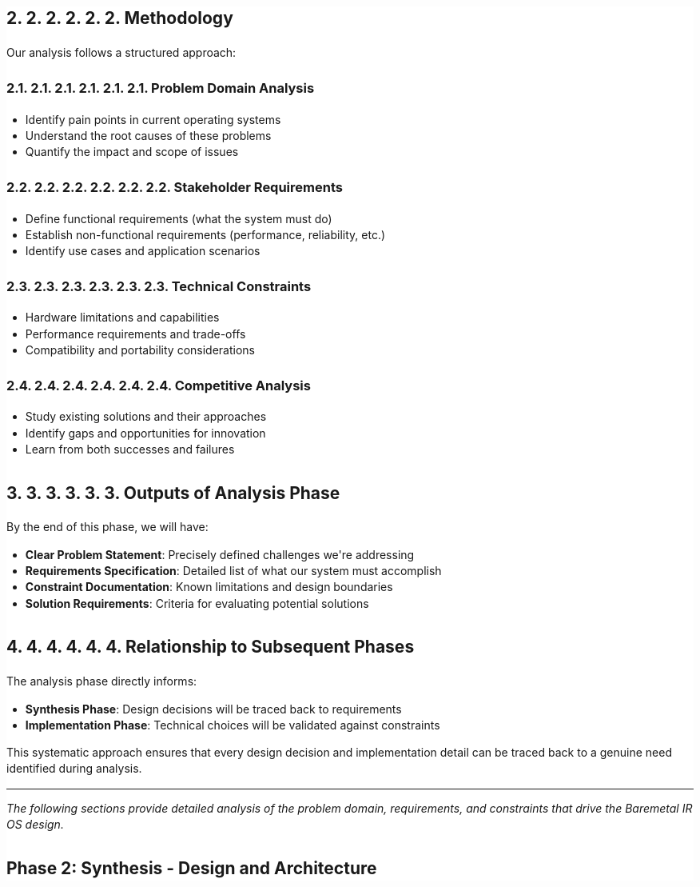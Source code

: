 ## 2. 2. 2. 2. 2. 2. Methodology

Our analysis follows a structured approach:

### 2.1. 2.1. 2.1. 2.1. 2.1. 2.1. Problem Domain Analysis
- Identify pain points in current operating systems
- Understand the root causes of these problems
- Quantify the impact and scope of issues

### 2.2. 2.2. 2.2. 2.2. 2.2. 2.2. Stakeholder Requirements
- Define functional requirements (what the system must do)
- Establish non-functional requirements (performance, reliability, etc.)
- Identify use cases and application scenarios

### 2.3. 2.3. 2.3. 2.3. 2.3. 2.3. Technical Constraints
- Hardware limitations and capabilities
- Performance requirements and trade-offs
- Compatibility and portability considerations

### 2.4. 2.4. 2.4. 2.4. 2.4. 2.4. Competitive Analysis
- Study existing solutions and their approaches
- Identify gaps and opportunities for innovation
- Learn from both successes and failures

## 3. 3. 3. 3. 3. 3. Outputs of Analysis Phase

By the end of this phase, we will have:

- **Clear Problem Statement**: Precisely defined challenges we're addressing
- **Requirements Specification**: Detailed list of what our system must accomplish
- **Constraint Documentation**: Known limitations and design boundaries
- **Solution Requirements**: Criteria for evaluating potential solutions

## 4. 4. 4. 4. 4. 4. Relationship to Subsequent Phases

The analysis phase directly informs:
- **Synthesis Phase**: Design decisions will be traced back to requirements
- **Implementation Phase**: Technical choices will be validated against constraints

This systematic approach ensures that every design decision and implementation detail can be traced back to a genuine need identified during analysis.

---

*The following sections provide detailed analysis of the problem domain, requirements, and constraints that drive the Baremetal IR OS design.*



## Phase 2: Synthesis - Design and Architecture
